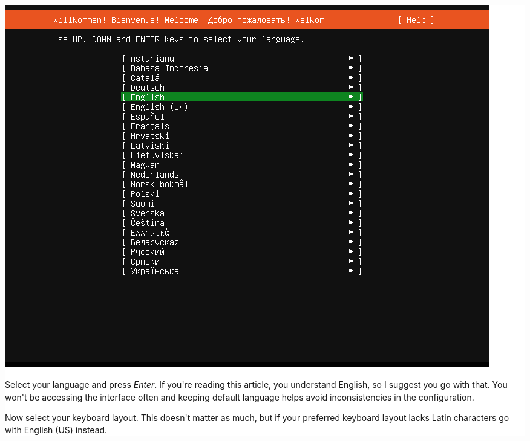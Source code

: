 ![Language selection](./screenshots/1_iso_language_select.png)

Select your language and press *Enter*. If you're reading this article, you understand English, so I suggest you go with that.
You won't be accessing the interface often and keeping default language helps avoid inconsistencies in the configuration.

Now select your keyboard layout. This doesn't matter as much, but if your preferred keyboard layout lacks Latin characters go with English (US) instead.
